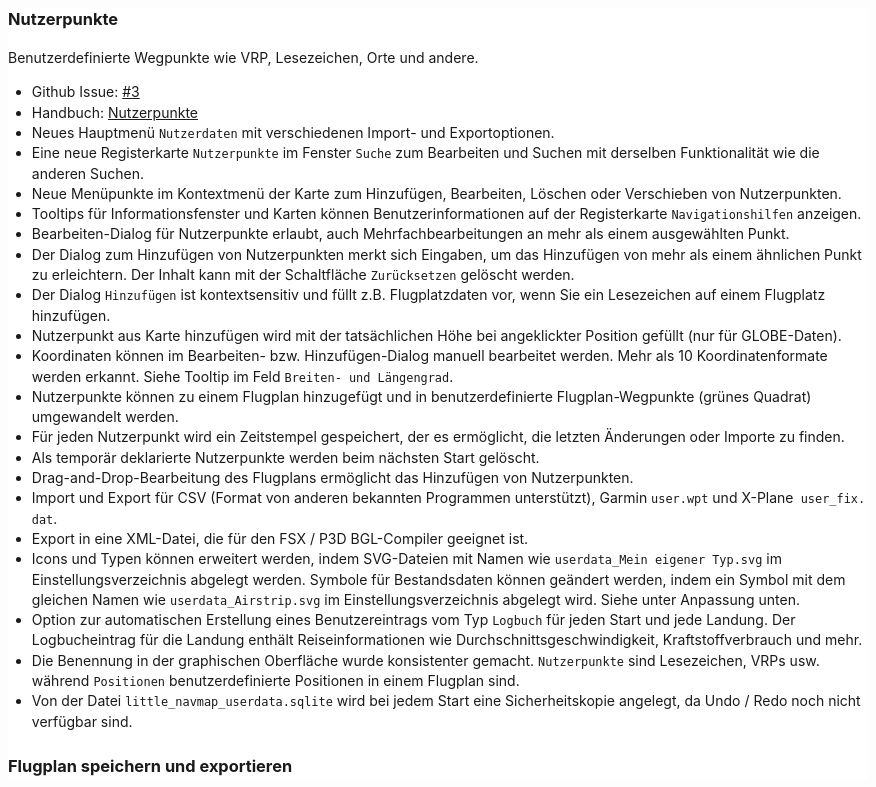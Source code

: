 ### Nutzerpunkte

Benutzerdefinierte Wegpunkte wie VRP, Lesezeichen, Orte und andere.

* Github Issue: [#3](https://github.com/albar965/littlenavmap/issues/3)
* Handbuch: [Nutzerpunkte](https://albar965.gitbooks.io/little-navmap-user-manual/content/v/release/2.0/en/USERPOINT.html)
* Neues Hauptmenü `Nutzerdaten` mit verschiedenen Import- und Exportoptionen.
* Eine neue Registerkarte `Nutzerpunkte` im Fenster `Suche` zum Bearbeiten und Suchen mit derselben Funktionalität wie die anderen Suchen.
* Neue Menüpunkte im Kontextmenü der Karte zum Hinzufügen, Bearbeiten, Löschen oder Verschieben von Nutzerpunkten.
* Tooltips für Informationsfenster und Karten können Benutzerinformationen auf der Registerkarte `Navigationshilfen` anzeigen.
* Bearbeiten-Dialog für Nutzerpunkte erlaubt, auch Mehrfachbearbeitungen an mehr als einem ausgewählten Punkt.
* Der Dialog zum Hinzufügen von Nutzerpunkten merkt sich Eingaben, um das Hinzufügen von mehr als einem ähnlichen Punkt zu erleichtern. Der Inhalt kann mit der Schaltfläche `Zurücksetzen` gelöscht werden.
* Der Dialog `Hinzufügen` ist kontextsensitiv und füllt z.B. Flugplatzdaten vor, wenn Sie ein Lesezeichen auf einem Flugplatz hinzufügen.
* Nutzerpunkt aus Karte hinzufügen wird mit der tatsächlichen Höhe bei angeklickter Position gefüllt (nur für GLOBE-Daten).
* Koordinaten können im Bearbeiten- bzw. Hinzufügen-Dialog manuell bearbeitet werden. Mehr als 10 Koordinatenformate werden erkannt.
  Siehe Tooltip im Feld `Breiten- und Längengrad`.
* Nutzerpunkte können zu einem Flugplan hinzugefügt und in benutzerdefinierte Flugplan-Wegpunkte (grünes Quadrat) umgewandelt werden.
* Für jeden Nutzerpunkt wird ein Zeitstempel gespeichert, der es ermöglicht, die letzten Änderungen oder Importe zu finden.
* Als temporär deklarierte Nutzerpunkte werden beim nächsten Start gelöscht.
* Drag-and-Drop-Bearbeitung des Flugplans ermöglicht das Hinzufügen von Nutzerpunkten.
* Import und Export für CSV (Format von anderen bekannten Programmen unterstützt), Garmin `user.wpt` und X-Plane` user_fix.dat`.
* Export in eine XML-Datei, die für den FSX / P3D BGL-Compiler geeignet ist.
* Icons und Typen können erweitert werden, indem SVG-Dateien mit Namen wie `userdata_Mein eigener Typ.svg` im Einstellungsverzeichnis abgelegt werden. Symbole für Bestandsdaten können geändert werden, indem ein Symbol mit dem gleichen Namen wie `userdata_Airstrip.svg` im Einstellungsverzeichnis abgelegt wird. Siehe unter Anpassung unten.
* Option zur automatischen Erstellung eines Benutzereintrags vom Typ `Logbuch` für jeden Start und jede Landung.
  Der Logbucheintrag für die Landung enthält Reiseinformationen wie Durchschnittsgeschwindigkeit, Kraftstoffverbrauch und mehr.
* Die Benennung in der graphischen Oberfläche wurde konsistenter gemacht. `Nutzerpunkte` sind Lesezeichen, VRPs usw. während
  `Positionen` benutzerdefinierte Positionen in einem Flugplan sind.
* Von der Datei `little_navmap_userdata.sqlite` wird bei jedem Start eine Sicherheitskopie angelegt, da Undo / Redo noch nicht verfügbar sind.

### Flugplan speichern und exportieren
